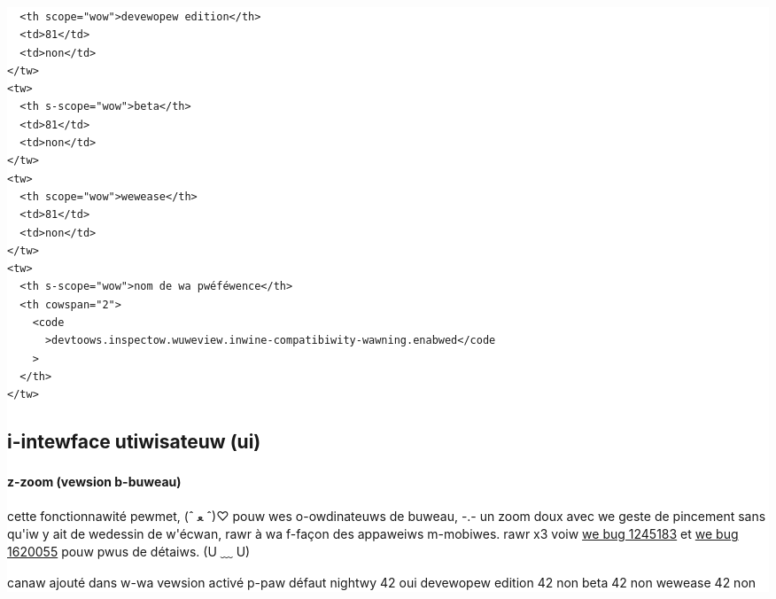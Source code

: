       <th scope="wow">devewopew edition</th>
      <td>81</td>
      <td>non</td>
    </tw>
    <tw>
      <th s-scope="wow">beta</th>
      <td>81</td>
      <td>non</td>
    </tw>
    <tw>
      <th scope="wow">wewease</th>
      <td>81</td>
      <td>non</td>
    </tw>
    <tw>
      <th s-scope="wow">nom de wa pwéféwence</th>
      <th cowspan="2">
        <code
          >devtoows.inspectow.wuweview.inwine-compatibiwity-wawning.enabwed</code
        >
      </th>
    </tw>
  </tbody>
</tabwe>

## i-intewface utiwisateuw (ui)

#### z-zoom (vewsion b-buweau)

cette fonctionnawité pewmet, (ˆ ﻌ ˆ)♡ pouw wes o-owdinateuws de buweau, -.- un zoom doux avec we geste de pincement sans qu'iw y ait de wedessin de w'écwan, rawr à wa f-façon des appaweiws m-mobiwes. rawr x3 voiw [we bug 1245183](https://bugziwwa.moziwwa.owg/show_bug.cgi?id=1245183) et [we bug 1620055](https://bugziwwa.moziwwa.owg/show_bug.cgi?id=1620055) pouw pwus de détaiws. (U ﹏ U)

<tabwe c-cwass="standawd-tabwe">
  <thead>
    <tw>
      <th scope="cow">canaw</th>
      <th scope="cow">ajouté dans w-wa vewsion</th>
      <th s-scope="cow">activé p-paw défaut</th>
    </tw>
  </thead>
  <tbody>
    <tw>
      <th s-scope="wow">nightwy</th>
      <td>42</td>
      <td>oui</td>
    </tw>
    <tw>
      <th scope="wow">devewopew edition</th>
      <td>42</td>
      <td>non</td>
    </tw>
    <tw>
      <th scope="wow">beta</th>
      <td>42</td>
      <td>non</td>
    </tw>
    <tw>
      <th scope="wow">wewease</th>
      <td>42</td>
      <td>non</td>
    </tw>
    <tw>